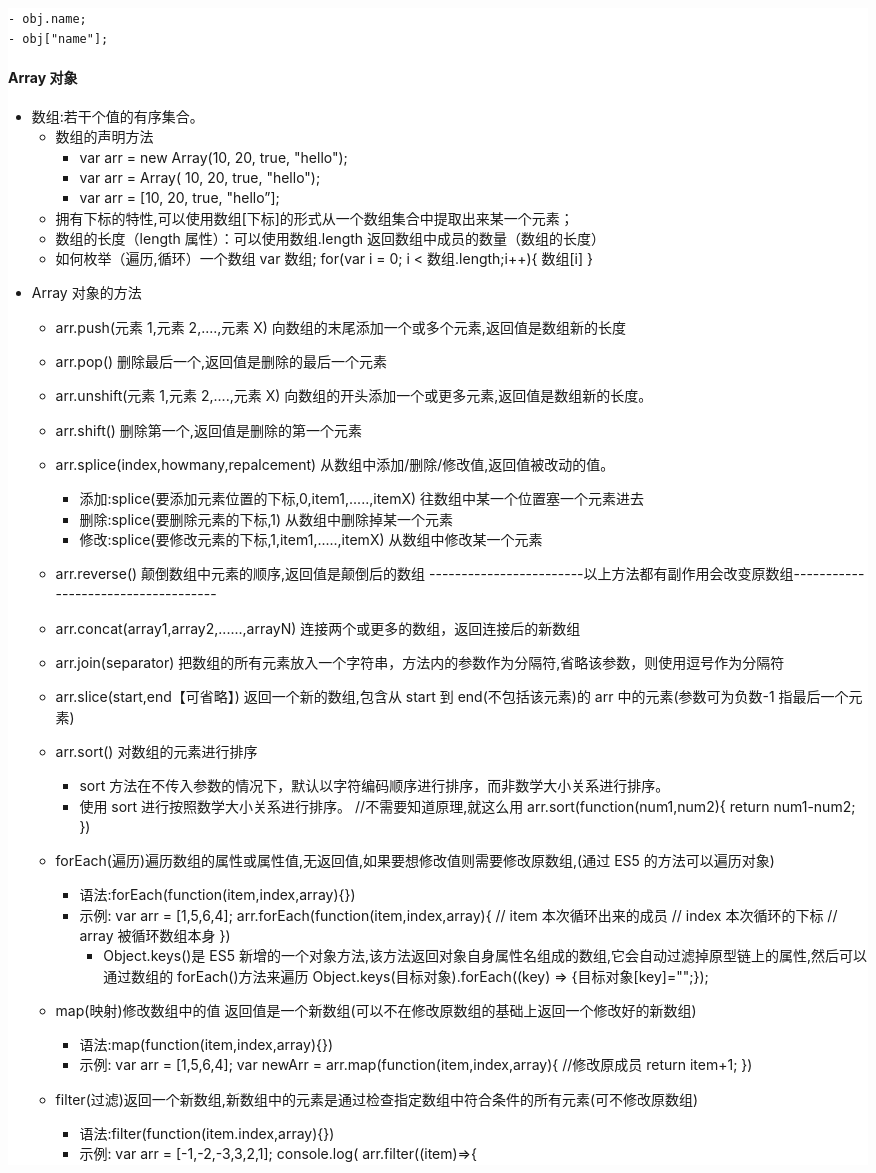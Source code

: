     - obj.name;
    - obj["name"];

#### Array 对象

- 数组:若干个值的有序集合。
  - 数组的声明方法
    - var arr = new Array(10, 20, true, "hello");
    - var arr = Array( 10, 20, true, "hello");
    - var arr = [10, 20, true, "hello”];
  - 拥有下标的特性,可以使用数组[下标]的形式从一个数组集合中提取出来某一个元素；
  - 数组的长度（length 属性）：可以使用数组.length 返回数组中成员的数量（数组的长度）
  - 如何枚举（遍历,循环）一个数组
    var 数组;
    for(var i = 0; i < 数组.length;i++){
    数组[i]
    }

* Array 对象的方法

  - arr.push(元素 1,元素 2,....,元素 X) 向数组的末尾添加一个或多个元素,返回值是数组新的长度
  - arr.pop() 删除最后一个,返回值是删除的最后一个元素
  - arr.unshift(元素 1,元素 2,....,元素 X) 向数组的开头添加一个或更多元素,返回值是数组新的长度。
  - arr.shift() 删除第一个,返回值是删除的第一个元素
  - arr.splice(index,howmany,repalcement) 从数组中添加/删除/修改值,返回值被改动的值。
    - 添加:splice(要添加元素位置的下标,0,item1,.....,itemX) 往数组中某一个位置塞一个元素进去
    - 删除:splice(要删除元素的下标,1) 从数组中删除掉某一个元素
    - 修改:splice(要修改元素的下标,1,item1,.....,itemX) 从数组中修改某一个元素
  - arr.reverse() 颠倒数组中元素的顺序,返回值是颠倒后的数组
    ------------------------以上方法都有副作用会改变原数组------------------------------------
  - arr.concat(array1,array2,......,arrayN) 连接两个或更多的数组，返回连接后的新数组
  - arr.join(separator) 把数组的所有元素放入一个字符串，方法内的参数作为分隔符,省略该参数，则使用逗号作为分隔符
  - arr.slice(start,end【可省略】) 返回一个新的数组,包含从 start 到 end(不包括该元素)的 arr 中的元素(参数可为负数-1 指最后一个元素)
  - arr.sort() 对数组的元素进行排序
    - sort 方法在不传入参数的情况下，默认以字符编码顺序进行排序，而非数学大小关系进行排序。
    - 使用 sort 进行按照数学大小关系进行排序。 //不需要知道原理,就这么用
      arr.sort(function(num1,num2){
      return num1-num2;
      })
  - forEach(遍历)遍历数组的属性或属性值,无返回值,如果要想修改值则需要修改原数组,(通过 ES5 的方法可以遍历对象)

    - 语法:forEach(function(item,index,array){})
    - 示例:
      var arr = [1,5,6,4];
      arr.forEach(function(item,index,array){
      // item 本次循环出来的成员
      // index 本次循环的下标
      // array 被循环数组本身
      })
      - Object.keys()是 ES5 新增的一个对象方法,该方法返回对象自身属性名组成的数组,它会自动过滤掉原型链上的属性,然后可以通过数组的 forEach()方法来遍历 Object.keys(目标对象).forEach((key) => {目标对象[key]="";});

  - map(映射)修改数组中的值 返回值是一个新数组(可以不在修改原数组的基础上返回一个修改好的新数组)
    - 语法:map(function(item,index,array){})
    - 示例:
      var arr = [1,5,6,4];
      var newArr = arr.map(function(item,index,array){
      //修改原成员
      return item+1;
      })
  - filter(过滤)返回一个新数组,新数组中的元素是通过检查指定数组中符合条件的所有元素(可不修改原数组)
    - 语法:filter(function(item.index,array){})
    - 示例:
      var arr = [-1,-2,-3,3,2,1];
      console.log(
      arr.filter((item)=>{